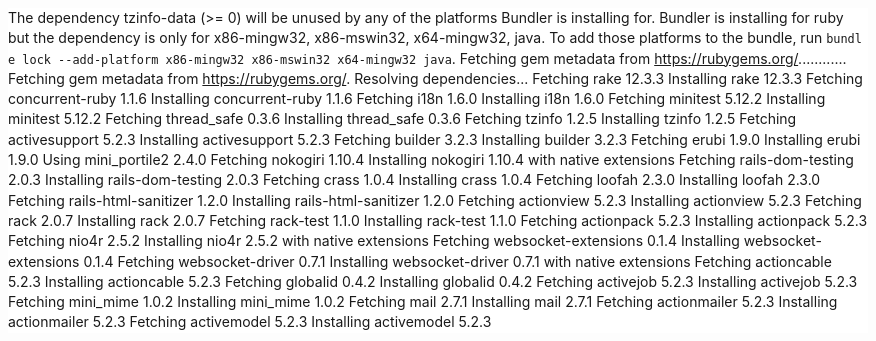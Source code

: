 The dependency tzinfo-data (>= 0) will be unused by any of the platforms Bundler is installing for. Bundler is installing for ruby but the dependency is only for x86-mingw32, x86-mswin32, x64-mingw32, java. To add those platforms to the bundle, run `bundle lock --add-platform x86-mingw32 x86-mswin32 x64-mingw32 java`.
Fetching gem metadata from https://rubygems.org/............
Fetching gem metadata from https://rubygems.org/.
Resolving dependencies...
Fetching rake 12.3.3
Installing rake 12.3.3
Fetching concurrent-ruby 1.1.6
Installing concurrent-ruby 1.1.6
Fetching i18n 1.6.0
Installing i18n 1.6.0
Fetching minitest 5.12.2
Installing minitest 5.12.2
Fetching thread_safe 0.3.6
Installing thread_safe 0.3.6
Fetching tzinfo 1.2.5
Installing tzinfo 1.2.5
Fetching activesupport 5.2.3
Installing activesupport 5.2.3
Fetching builder 3.2.3
Installing builder 3.2.3
Fetching erubi 1.9.0
Installing erubi 1.9.0
Using mini_portile2 2.4.0
Fetching nokogiri 1.10.4
Installing nokogiri 1.10.4 with native extensions
Fetching rails-dom-testing 2.0.3
Installing rails-dom-testing 2.0.3
Fetching crass 1.0.4
Installing crass 1.0.4
Fetching loofah 2.3.0
Installing loofah 2.3.0
Fetching rails-html-sanitizer 1.2.0
Installing rails-html-sanitizer 1.2.0
Fetching actionview 5.2.3
Installing actionview 5.2.3
Fetching rack 2.0.7
Installing rack 2.0.7
Fetching rack-test 1.1.0
Installing rack-test 1.1.0
Fetching actionpack 5.2.3
Installing actionpack 5.2.3
Fetching nio4r 2.5.2
Installing nio4r 2.5.2 with native extensions
Fetching websocket-extensions 0.1.4
Installing websocket-extensions 0.1.4
Fetching websocket-driver 0.7.1
Installing websocket-driver 0.7.1 with native extensions
Fetching actioncable 5.2.3
Installing actioncable 5.2.3
Fetching globalid 0.4.2
Installing globalid 0.4.2
Fetching activejob 5.2.3
Installing activejob 5.2.3
Fetching mini_mime 1.0.2
Installing mini_mime 1.0.2
Fetching mail 2.7.1
Installing mail 2.7.1
Fetching actionmailer 5.2.3
Installing actionmailer 5.2.3
Fetching activemodel 5.2.3
Installing activemodel 5.2.3